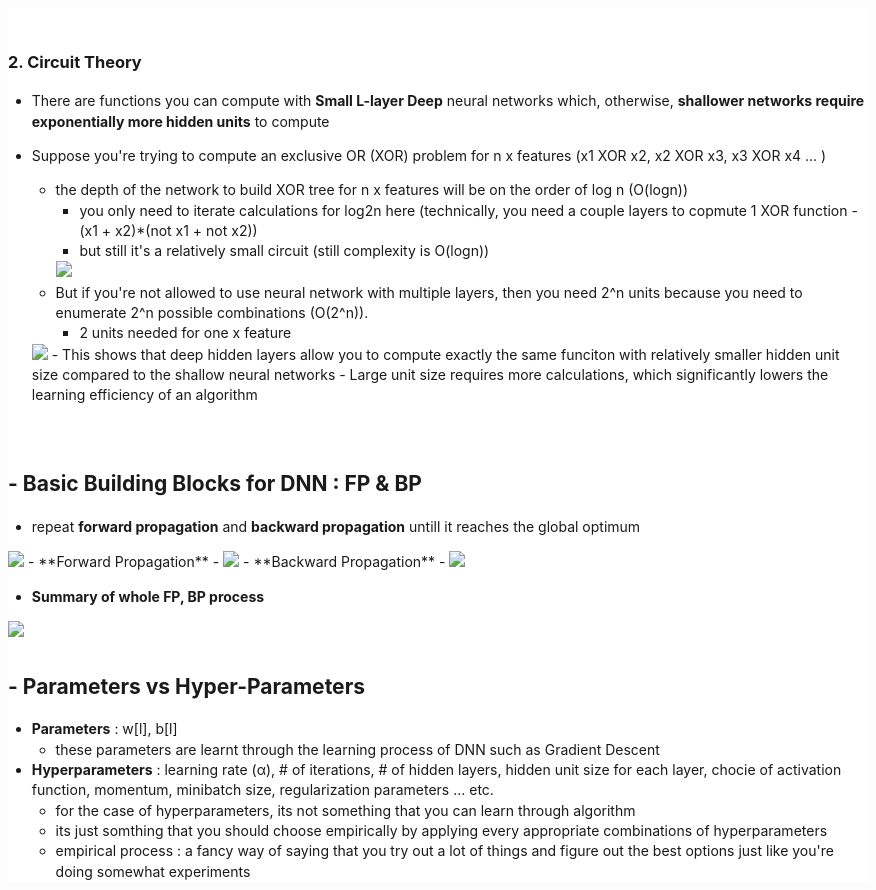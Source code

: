 <br/>

### 2. Circuit Theory
- There are functions you can compute with **Small L-layer Deep** neural networks which, otherwise, **shallower networks require exponentially more hidden units** to compute
- Suppose you're trying to compute an exclusive OR (XOR) problem for n x features (x1 XOR x2, x2 XOR x3, x3 XOR x4 ... )
    - the depth of the network to build XOR tree for n x features will be on the order of log n (O(logn))
        - you only need to iterate calculations for log2n here (technically, you need a couple layers to copmute 1 XOR function - (x1 + x2)*(not x1 + not x2))
        - but still it's a relatively small circuit (still complexity is O(logn))
        <img src="https://user-images.githubusercontent.com/92680829/172041734-118a11ce-47b4-49b5-93b5-b1323b9d9393.png" width="400">
    - But if you're not allowed to use neural network with multiple layers, then you need 2^n units because you need to enumerate 2^n possible combinations (O(2^n)). 
        - 2 units needed for one x feature
    
    <img src="https://user-images.githubusercontent.com/92680829/169826218-6536ab52-eaad-45f7-b48a-6b4fc2978d8d.png" width="480">
    - This shows that deep hidden layers allow you to compute exactly the same funciton with relatively smaller hidden unit size compared to the shallow neural networks
    - Large unit size requires more calculations, which significantly lowers the learning efficiency of an algorithm

<br/>

## - Basic Building Blocks for DNN : FP & BP
- repeat **forward propagation** and **backward propagation** untill it reaches the global optimum
<img src="https://user-images.githubusercontent.com/92680829/172043492-5b0efa18-bd58-45a8-be4e-b0ca7d9e8cbe.png" width="700">
    - **Forward Propagation**
        - <img src="https://user-images.githubusercontent.com/92680829/172045925-a4cbc7e3-c85f-4663-b9ae-2bc2f1996e7e.png" width="180">
    - **Backward Propagation**
        - <img src="https://user-images.githubusercontent.com/92680829/172045956-70884055-6eda-4f40-ba72-b7c32cc6a1ba.png" width="420">

<br/>

- **Summary of whole FP, BP process**
<img src="https://user-images.githubusercontent.com/92680829/172048023-26e9fe85-3818-4c0c-81f5-e522f913e0f4.png" width="1000">

<br/>

## - Parameters vs Hyper-Parameters 
- **Parameters** : w[l], b[l]
    - these parameters are learnt through the learning process of DNN such as Gradient Descent
- **Hyperparameters** : learning rate (α), # of iterations, # of hidden layers, hidden unit size for each layer, chocie of activation function, momentum, minibatch size, regularization parameters ... etc.
    - for the case of hyperparameters, its not something that you can learn through algorithm
    - its just somthing that you should choose empirically by applying every appropriate combinations of hyperparameters 
    - empirical process : a fancy way of saying that you try out a lot of things and figure out the best options just like you're doing somewhat experiments 
